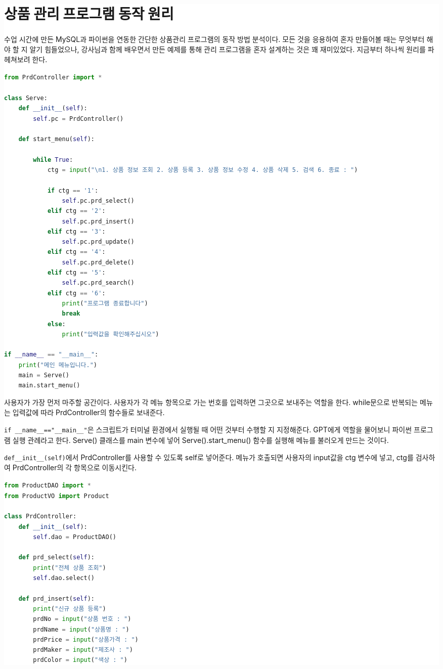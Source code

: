 # 상품 관리 프로그램 동작 원리

수업 시간에 만든 MySQL과 파이썬을 연동한 간단한 상품관리 프로그램의 동작 방법 분석이다. 모든 것을 응용하여 혼자 만들어볼 때는 무엇부터 해야 할 지 알기 힘들었으나, 강사님과 함께 배우면서 만든 예제를 통해 관리 프로그램을 혼자 설계하는 것은 꽤 재미있었다. 지금부터 하나씩 원리를 파헤쳐보려 한다.

```python
from PrdController import *

class Serve:
    def __init__(self):
        self.pc = PrdController()

    def start_menu(self):
        
        while True:
            ctg = input("\n1. 상품 정보 조회 2. 상품 등록 3. 상품 정보 수정 4. 상품 삭제 5. 검색 6. 종료 : ")
        
            if ctg == '1':
                self.pc.prd_select()
            elif ctg == '2':
                self.pc.prd_insert()
            elif ctg == '3':
                self.pc.prd_update()
            elif ctg == '4':
                self.pc.prd_delete()
            elif ctg == '5':
                self.pc.prd_search()
            elif ctg == '6':
                print("프로그램 종료합니다")
                break
            else:
                print("입력값을 확인해주십시오")

if __name__ == "__main__":
    print("메인 메뉴입니다.")
    main = Serve()
    main.start_menu()
```

사용자가 가장 먼저 마주할 공간이다. 사용자가 각 메뉴 항목으로 가는 번호를 입력하면 그곳으로 보내주는 역할을 한다. while문으로 반복되는 메뉴는 입력값에 따라 PrdController의 함수들로 보내준다.

```if __name__=="__main__"```은 스크립트가 터미널 환경에서 실행될 때 어떤 것부터 수행할 지 지정해준다. GPT에게 역할을 물어보니 파이썬 프로그램 실행 관례라고 한다. Serve() 클래스를 main 변수에 넣어 Serve().start_menu() 함수를 실행해 메뉴를 불러오게 만드는 것이다.

```def__init__(self)```에서 PrdController를 사용할 수 있도록 self로 넣어준다. 메뉴가 호출되면 사용자의 input값을 ctg 변수에 넣고, ctg를 검사하여 PrdController의 각 항목으로 이동시킨다.

```python
from ProductDAO import *
from ProductVO import Product

class PrdController:
    def __init__(self):
        self.dao = ProductDAO()

    def prd_select(self):
        print("전체 상품 조회")
        self.dao.select()

    def prd_insert(self):
        print("신규 상품 등록")
        prdNo = input("상품 번호 : ")
        prdName = input("상품명 : ")
        prdPrice = input("상품가격 : ")
        prdMaker = input("제조사 : ")
        prdColor = input("색상 : ")
```